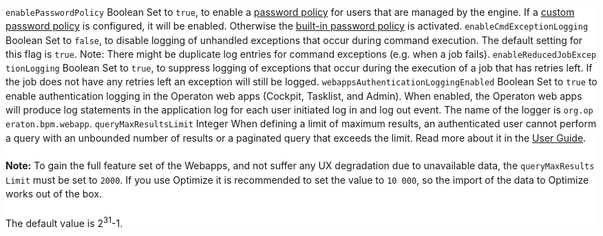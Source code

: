  <tr>
    <td><a name="enablePasswordPolicy"></a><code>enablePasswordPolicy</code></td>
    <td>Boolean</td>
    <td>
        Set to <code>true</code>, to enable a <a href="../user-guide/process-engine/password-policy">password policy</a> for users that are managed by the engine. If a <a href="https://docs.operaton.org/manual/latest/user-guide/process-engine/password-policy/#customize-the-password-policy">custom password policy</a> is configured, it will be enabled. Otherwise the <a href="https://docs.operaton.org/manual/latest/user-guide/process-engine/password-policy/#built-in-password-policy">built-in password policy</a> is activated.
    </td>
  </tr>

  <tr>
    <td><a name="enableCmdExceptionLogging"></a><code>enableCmdExceptionLogging</code></td>
    <td>Boolean</td>
    <td>
        Set to <code>false</code>, to disable logging of unhandled exceptions that occur during command execution. The default setting for this flag is <code>true</code>. Note: There might be duplicate log entries for command exceptions (e.g. when a job fails).
    </td>
  </tr>

  <tr>
    <td><a name="enableReducedJobExceptionLogging"></a><code>enableReducedJobExceptionLogging</code></td>
    <td>Boolean</td>
    <td>
        Set to <code>true</code>, to suppress logging of exceptions that occur during the execution of a job that has retries left. If the job does not have any retries left an exception will still be logged.
    </td>
  </tr>

  <tr id="webappsAuthenticationLoggingEnabled">
    <td><a name="webappsAuthenticationLoggingEnabled"></a><code>webappsAuthenticationLoggingEnabled</code></td>
    <td>Boolean</td>
    <td>
        Set to <code>true</code> to enable authentication logging in the Operaton web apps (Cockpit, Tasklist, and Admin). When enabled, the Operaton web apps will produce log statements in the application log for each user initiated log in and log out event. The name of the logger is <code>org.operaton.bpm.webapp</code>.
    </td>
  </tr>

  <tr>
    <td><a name="queryMaxResultsLimit"></a><code>queryMaxResultsLimit</code></td>
    <td>Integer</td>
    <td>
        When defining a limit of maximum results, an authenticated user cannot perform a query
        with an unbounded number of results or a paginated query that exceeds the limit.
        Read more about it in the
        <a href="../user-guide/process-engine/process-engine-api.md#query-maximum-results-limit">User Guide</a>.
        <br/><br/>
        <strong>Note:</strong> To gain the full feature set of the Webapps, and not suffer any UX degradation due to unavailable data, the <code>queryMaxResultsLimit</code> must be set to <code>2000</code>. If you use Optimize it is recommended to set the value to <code>10 000</code>, so the import of the data to Optimize works out of the box.<br/><br/>
        The default value is 2<sup>31</sup>-1.
    </td>
  </tr>
